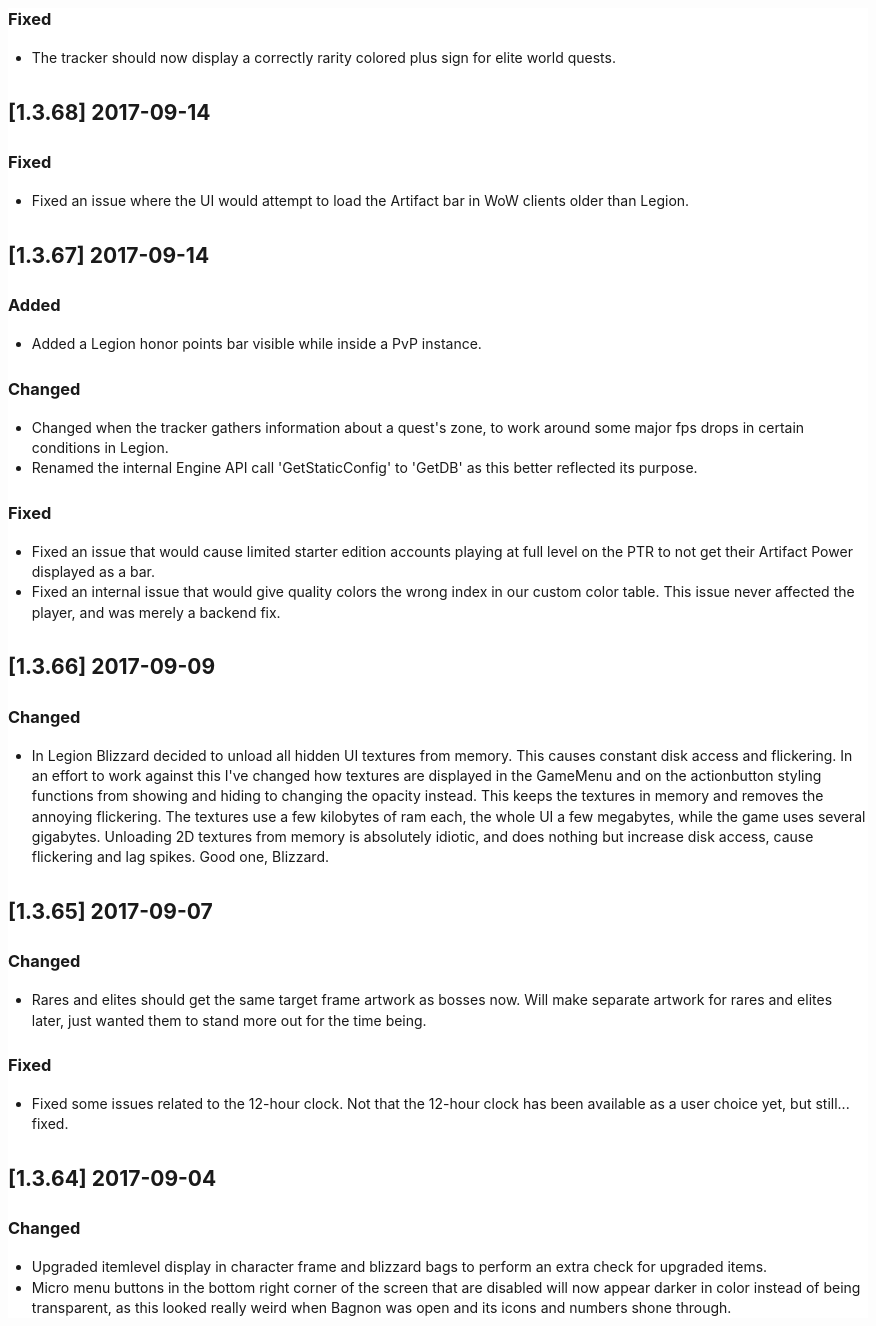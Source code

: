 ### Fixed
- The tracker should now display a correctly rarity colored plus sign for elite world quests.

## [1.3.68] 2017-09-14
### Fixed
- Fixed an issue where the UI would attempt to load the Artifact bar in WoW clients older than Legion.

## [1.3.67] 2017-09-14
### Added
- Added a Legion honor points bar visible while inside a PvP instance.

### Changed
- Changed when the tracker gathers information about a quest's zone, to work around some major fps drops in certain conditions in Legion. 
- Renamed the internal Engine API call 'GetStaticConfig' to 'GetDB' as this better reflected its purpose.

### Fixed
- Fixed an issue that would cause limited starter edition accounts playing at full level on the PTR to not get their Artifact Power displayed as a bar. 
- Fixed an internal issue that would give quality colors the wrong index in our custom color table. This issue never affected the player, and was merely a backend fix.

## [1.3.66] 2017-09-09
### Changed
- In Legion Blizzard decided to unload all hidden UI textures from memory. This causes constant disk access and flickering. In an effort to work against this I've changed how textures are displayed in the GameMenu and on the actionbutton styling functions from showing and hiding to changing the opacity instead. This keeps the textures in memory and removes the annoying flickering. The textures use a few kilobytes of ram each, the whole UI a few megabytes, while the game uses several gigabytes. Unloading 2D textures from memory is absolutely idiotic, and does nothing but increase disk access, cause flickering and lag spikes. Good one, Blizzard. 

## [1.3.65] 2017-09-07
### Changed
- Rares and elites should get the same target frame artwork as bosses now. Will make separate artwork for rares and elites later, just wanted them to stand more out for the time being. 

### Fixed
- Fixed some issues related to the 12-hour clock. Not that the 12-hour clock has been available as a user choice yet, but still... fixed.

## [1.3.64] 2017-09-04
### Changed
- Upgraded itemlevel display in character frame and blizzard bags to perform an extra check for upgraded items.
- Micro menu buttons in the bottom right corner of the screen that are disabled will now appear darker in color instead of being transparent, as this looked really weird when Bagnon was open and its icons and numbers shone through. 
